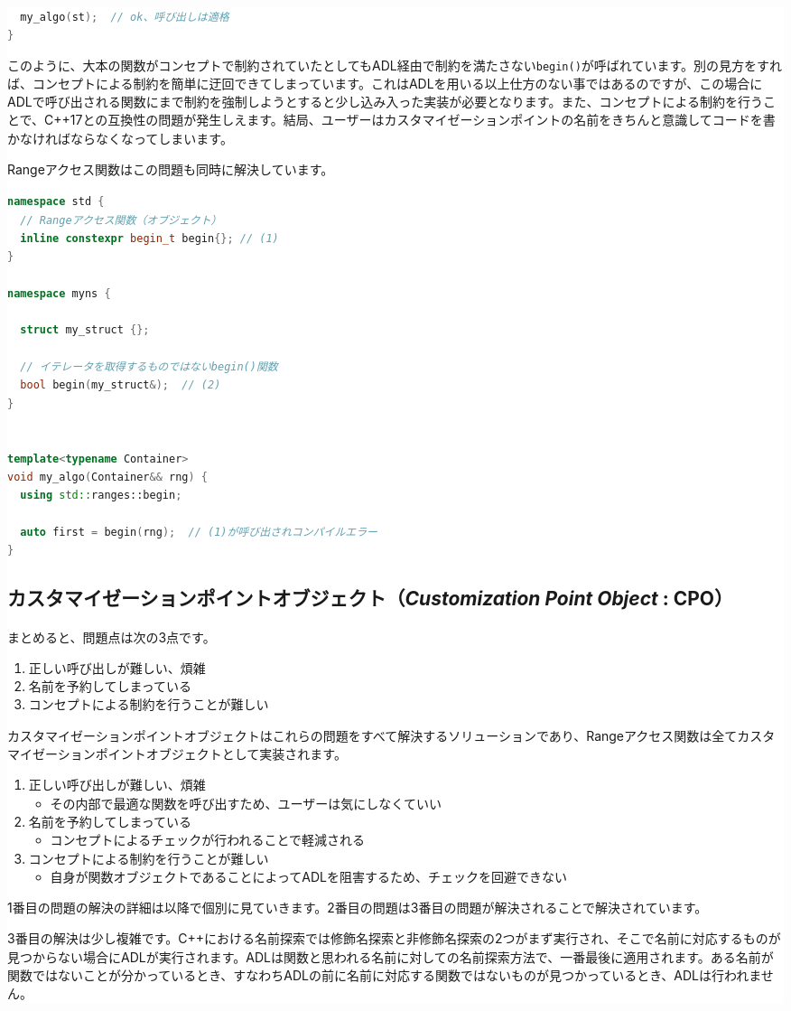 ```cpp
  my_algo(st);  // ok、呼び出しは適格
}
```

このように、大本の関数がコンセプトで制約されていたとしてもADL経由で制約を満たさない`begin()`が呼ばれています。別の見方をすれば、コンセプトによる制約を簡単に迂回できてしまっています。これはADLを用いる以上仕方のない事ではあるのですが、この場合にADLで呼び出される関数にまで制約を強制しようとすると少し込み入った実装が必要となります。また、コンセプトによる制約を行うことで、C++17との互換性の問題が発生しえます。結局、ユーザーはカスタマイゼーションポイントの名前をきちんと意識してコードを書かなければならなくなってしまいます。

Rangeアクセス関数はこの問題も同時に解決しています。

```cpp
namespace std {
  // Rangeアクセス関数（オブジェクト）
  inline constexpr begin_t begin{}; // (1)
}

namespace myns {

  struct my_struct {};

  // イテレータを取得するものではないbegin()関数
  bool begin(my_struct&);  // (2)
}


template<typename Container>
void my_algo(Container&& rng) {
  using std::ranges::begin;

  auto first = begin(rng);  // (1)が呼び出されコンパイルエラー
}
```

## カスタマイゼーションポイントオブジェクト（*Customization Point Object* : CPO）

まとめると、問題点は次の3点です。

1. 正しい呼び出しが難しい、煩雑
2. 名前を予約してしまっている
3. コンセプトによる制約を行うことが難しい

カスタマイゼーションポイントオブジェクトはこれらの問題をすべて解決するソリューションであり、Rangeアクセス関数は全てカスタマイゼーションポイントオブジェクトとして実装されます。

1. 正しい呼び出しが難しい、煩雑
      - その内部で最適な関数を呼び出すため、ユーザーは気にしなくていい
2. 名前を予約してしまっている
      - コンセプトによるチェックが行われることで軽減される
3. コンセプトによる制約を行うことが難しい
      - 自身が関数オブジェクトであることによってADLを阻害するため、チェックを回避できない

1番目の問題の解決の詳細は以降で個別に見ていきます。2番目の問題は3番目の問題が解決されることで解決されています。

3番目の解決は少し複雑です。C++における名前探索では修飾名探索と非修飾名探索の2つがまず実行され、そこで名前に対応するものが見つからない場合にADLが実行されます。ADLは関数と思われる名前に対しての名前探索方法で、一番最後に適用されます。ある名前が関数ではないことが分かっているとき、すなわちADLの前に名前に対応する関数ではないものが見つかっているとき、ADLは行われません。
